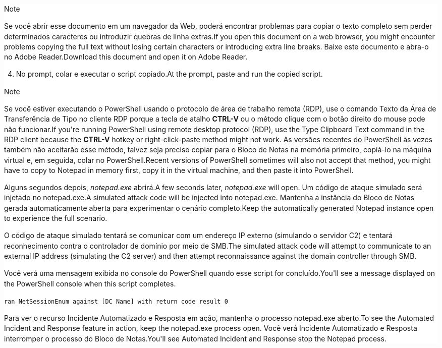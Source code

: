    > [!NOTE]
   > <span data-ttu-id="48cb2-153">Se você abrir esse documento em um navegador da Web, poderá encontrar problemas para copiar o texto completo sem perder determinados caracteres ou introduzir quebras de linha extras.</span><span class="sxs-lookup"><span data-stu-id="48cb2-153">If you open this document on a web browser, you might encounter problems copying the full text without losing certain characters or introducing extra line breaks.</span></span> <span data-ttu-id="48cb2-154">Baixe este documento e abra-o no Adobe Reader.</span><span class="sxs-lookup"><span data-stu-id="48cb2-154">Download this document and open it on Adobe Reader.</span></span>

4. <span data-ttu-id="48cb2-155">No prompt, colar e executar o script copiado.</span><span class="sxs-lookup"><span data-stu-id="48cb2-155">At the prompt, paste and run the copied script.</span></span>

> [!NOTE]
> <span data-ttu-id="48cb2-156">Se você estiver executando o PowerShell usando o protocolo de área de trabalho remota (RDP), use o comando Texto da Área de Transferência de Tipo no cliente RDP porque a tecla de atalho **CTRL-V** ou o método clique com o botão direito do mouse pode não funcionar.</span><span class="sxs-lookup"><span data-stu-id="48cb2-156">If you're running PowerShell using remote desktop protocol (RDP), use the Type Clipboard Text command in the RDP client because the **CTRL-V** hotkey or right-click-paste method might not work.</span></span> <span data-ttu-id="48cb2-157">As versões recentes do PowerShell às vezes também não aceitarão esse método, talvez seja preciso copiar para o Bloco de Notas na memória primeiro, copiá-lo na máquina virtual e, em seguida, colar no PowerShell.</span><span class="sxs-lookup"><span data-stu-id="48cb2-157">Recent versions of PowerShell sometimes will also not accept that method, you might have to copy to Notepad in memory first, copy it in the virtual machine, and then paste it into PowerShell.</span></span>

<span data-ttu-id="48cb2-158">Alguns segundos depois, <i>notepad.exe</i> abrirá.</span><span class="sxs-lookup"><span data-stu-id="48cb2-158">A few seconds later, <i>notepad.exe</i> will open.</span></span> <span data-ttu-id="48cb2-159">Um código de ataque simulado será injetado no notepad.exe.</span><span class="sxs-lookup"><span data-stu-id="48cb2-159">A simulated attack code will be injected into notepad.exe.</span></span> <span data-ttu-id="48cb2-160">Mantenha a instância do Bloco de Notas gerada automaticamente aberta para experimentar o cenário completo.</span><span class="sxs-lookup"><span data-stu-id="48cb2-160">Keep the automatically generated Notepad instance open to experience the full scenario.</span></span>

<span data-ttu-id="48cb2-161">O código de ataque simulado tentará se comunicar com um endereço IP externo (simulando o servidor C2) e tentará reconhecimento contra o controlador de domínio por meio de SMB.</span><span class="sxs-lookup"><span data-stu-id="48cb2-161">The simulated attack code will attempt to communicate to an external IP address (simulating the C2 server) and then attempt reconnaissance against the domain controller through SMB.</span></span>

<span data-ttu-id="48cb2-162">Você verá uma mensagem exibida no console do PowerShell quando esse script for concluído.</span><span class="sxs-lookup"><span data-stu-id="48cb2-162">You'll see a message displayed on the PowerShell console when this script completes.</span></span>

```console
ran NetSessionEnum against [DC Name] with return code result 0
```

<span data-ttu-id="48cb2-163">Para ver o recurso Incidente Automatizado e Resposta em ação, mantenha o processo notepad.exe aberto.</span><span class="sxs-lookup"><span data-stu-id="48cb2-163">To see the Automated Incident and Response feature in action, keep the notepad.exe process open.</span></span> <span data-ttu-id="48cb2-164">Você verá Incidente Automatizado e Resposta interromper o processo do Bloco de Notas.</span><span class="sxs-lookup"><span data-stu-id="48cb2-164">You'll see Automated Incident and Response stop the Notepad process.</span></span>
